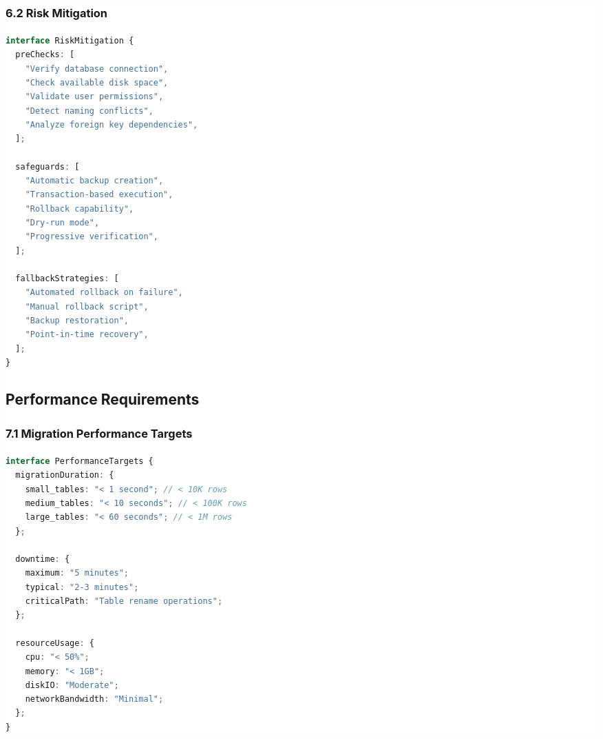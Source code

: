 ### 6.2 Risk Mitigation

```typescript
interface RiskMitigation {
  preChecks: [
    "Verify database connection",
    "Check available disk space",
    "Validate user permissions",
    "Detect naming conflicts",
    "Analyze foreign key dependencies",
  ];

  safeguards: [
    "Automatic backup creation",
    "Transaction-based execution",
    "Rollback capability",
    "Dry-run mode",
    "Progressive verification",
  ];

  fallbackStrategies: [
    "Automated rollback on failure",
    "Manual rollback script",
    "Backup restoration",
    "Point-in-time recovery",
  ];
}
```

## Performance Requirements

### 7.1 Migration Performance Targets

```typescript
interface PerformanceTargets {
  migrationDuration: {
    small_tables: "< 1 second"; // < 10K rows
    medium_tables: "< 10 seconds"; // < 100K rows
    large_tables: "< 60 seconds"; // < 1M rows
  };

  downtime: {
    maximum: "5 minutes";
    typical: "2-3 minutes";
    criticalPath: "Table rename operations";
  };

  resourceUsage: {
    cpu: "< 50%";
    memory: "< 1GB";
    diskIO: "Moderate";
    networkBandwidth: "Minimal";
  };
}
```
